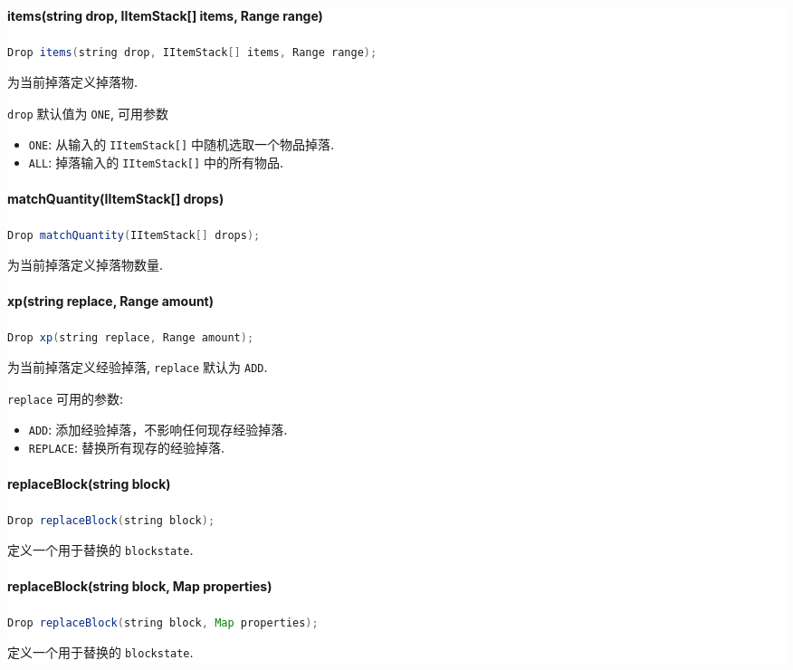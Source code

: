 #### items(string drop, IItemStack[] items, Range range)
```java
Drop items(string drop, IItemStack[] items, Range range);
```
为当前掉落定义掉落物.

```drop``` 默认值为 ```ONE```, 可用参数
* ```ONE```: 从输入的 ```IItemStack[]``` 中随机选取一个物品掉落.
* ```ALL```: 掉落输入的 ```IItemStack[]``` 中的所有物品.


#### matchQuantity(IItemStack[] drops)
```java
Drop matchQuantity(IItemStack[] drops);
```
为当前掉落定义掉落物数量.


#### xp(string replace, Range amount)
```java
Drop xp(string replace, Range amount);
```
为当前掉落定义经验掉落, ```replace``` 默认为 ```ADD```.

```replace``` 可用的参数:
* ```ADD```: 添加经验掉落，不影响任何现存经验掉落.
* ```REPLACE```: 替换所有现存的经验掉落.


#### replaceBlock(string block)
```java
Drop replaceBlock(string block);
```
定义一个用于替换的 ``blockstate``.


#### replaceBlock(string block, Map properties)
```java
Drop replaceBlock(string block, Map properties);
```
定义一个用于替换的 ``blockstate``.
